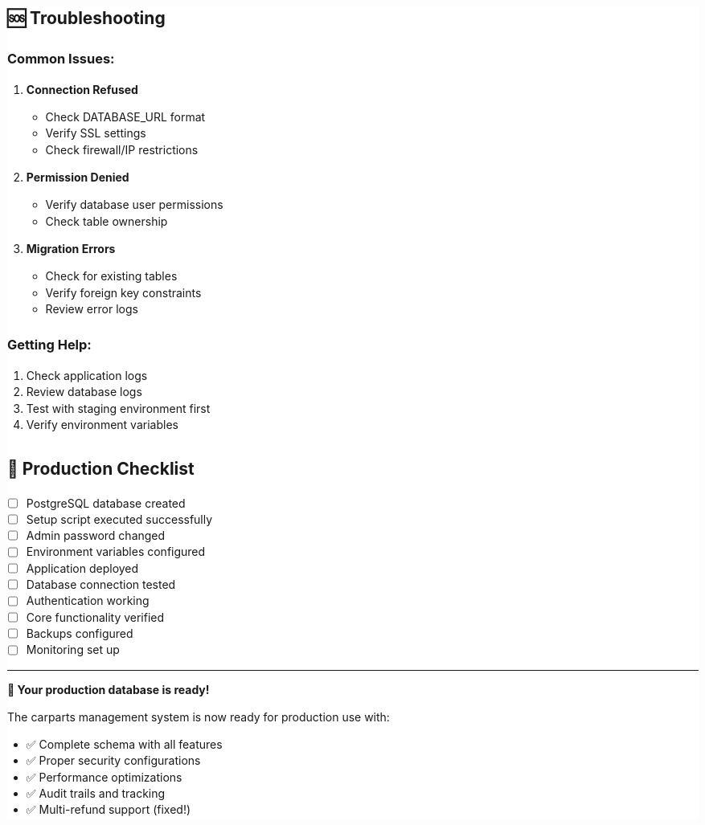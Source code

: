 ## 🆘 Troubleshooting

### Common Issues:

1. **Connection Refused**
   - Check DATABASE_URL format
   - Verify SSL settings
   - Check firewall/IP restrictions

2. **Permission Denied**
   - Verify database user permissions
   - Check table ownership

3. **Migration Errors**
   - Check for existing tables
   - Verify foreign key constraints
   - Review error logs

### Getting Help:

1. Check application logs
2. Review database logs
3. Test with staging environment first
4. Verify environment variables

## 🎯 Production Checklist

- [ ] PostgreSQL database created
- [ ] Setup script executed successfully
- [ ] Admin password changed
- [ ] Environment variables configured
- [ ] Application deployed
- [ ] Database connection tested
- [ ] Authentication working
- [ ] Core functionality verified
- [ ] Backups configured
- [ ] Monitoring set up

---

**🎉 Your production database is ready!**

The carparts management system is now ready for production use with:
- ✅ Complete schema with all features
- ✅ Proper security configurations
- ✅ Performance optimizations
- ✅ Audit trails and tracking
- ✅ Multi-refund support (fixed!)
